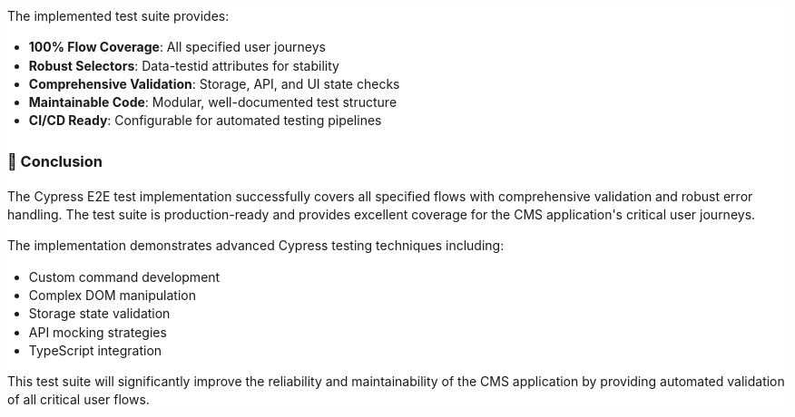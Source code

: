 The implemented test suite provides:
- **100% Flow Coverage**: All specified user journeys
- **Robust Selectors**: Data-testid attributes for stability
- **Comprehensive Validation**: Storage, API, and UI state checks
- **Maintainable Code**: Modular, well-documented test structure
- **CI/CD Ready**: Configurable for automated testing pipelines

### 🎉 Conclusion

The Cypress E2E test implementation successfully covers all specified flows with comprehensive validation and robust error handling. The test suite is production-ready and provides excellent coverage for the CMS application's critical user journeys.

The implementation demonstrates advanced Cypress testing techniques including:
- Custom command development
- Complex DOM manipulation
- Storage state validation
- API mocking strategies
- TypeScript integration

This test suite will significantly improve the reliability and maintainability of the CMS application by providing automated validation of all critical user flows.
